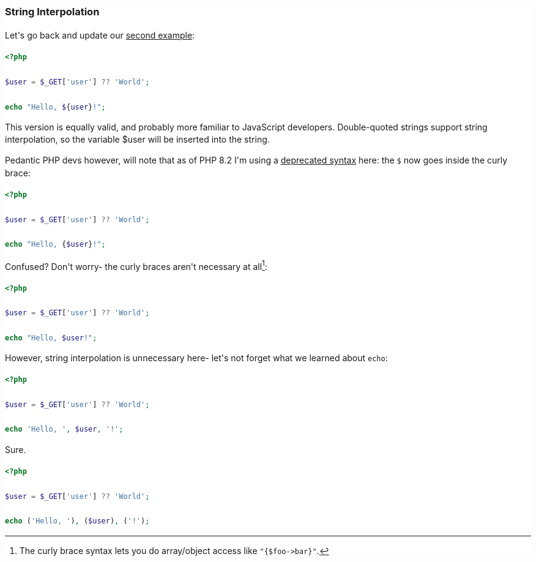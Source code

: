 ### String Interpolation

Let's go back and update our [second example](#ex-2):

```php { #ex-14 }
<?php

$user = $_GET['user'] ?? 'World';

echo "Hello, ${user}!";
```

This version is equally valid, and probably more familiar to JavaScript
developers. Double-quoted strings support string interpolation, so the variable
$user will be inserted into the string.

Pedantic PHP devs however, will note that as of PHP 8.2
I'm using a [deprecated syntax](https://www.php.net/manual/en/language.types.string.php#language.types.string.parsing)
here: the `$` now goes inside the curly brace:

```php { #ex-15 }
<?php

$user = $_GET['user'] ?? 'World';

echo "Hello, {$user}!";
```

Confused? Don't worry- the curly braces aren't necessary at all[^3]:

```php { #ex-16 }
<?php

$user = $_GET['user'] ?? 'World';

echo "Hello, $user!";
```

However, string interpolation is unnecessary here- let's not forget what we
learned about `echo`:

```php { #ex-17 }
<?php

$user = $_GET['user'] ?? 'World';

echo 'Hello, ', $user, '!';
```

Sure.

```php { #ex-18 }
<?php

$user = $_GET['user'] ?? 'World';

echo ('Hello, '), ($user), ('!');
```


[^php-fpm]: Assuming you have a php server running of course. You can get one
[^1]: When a lot of your work involves generating html attributes, being able to
[^2]: Citation: [echo documentation](https://www.php.net/manual/en/function.echo.php#refsect1-function.echo-notes)
[^3]: The curly brace syntax lets you do array/object access like `"{$foo->bar}"`.
[^4]: I used to use `endif`/`endforeach` when looping inside of html, until I
[^5]: No, [hack](https://en.wikipedia.org/wiki/Hack_(programming_language))